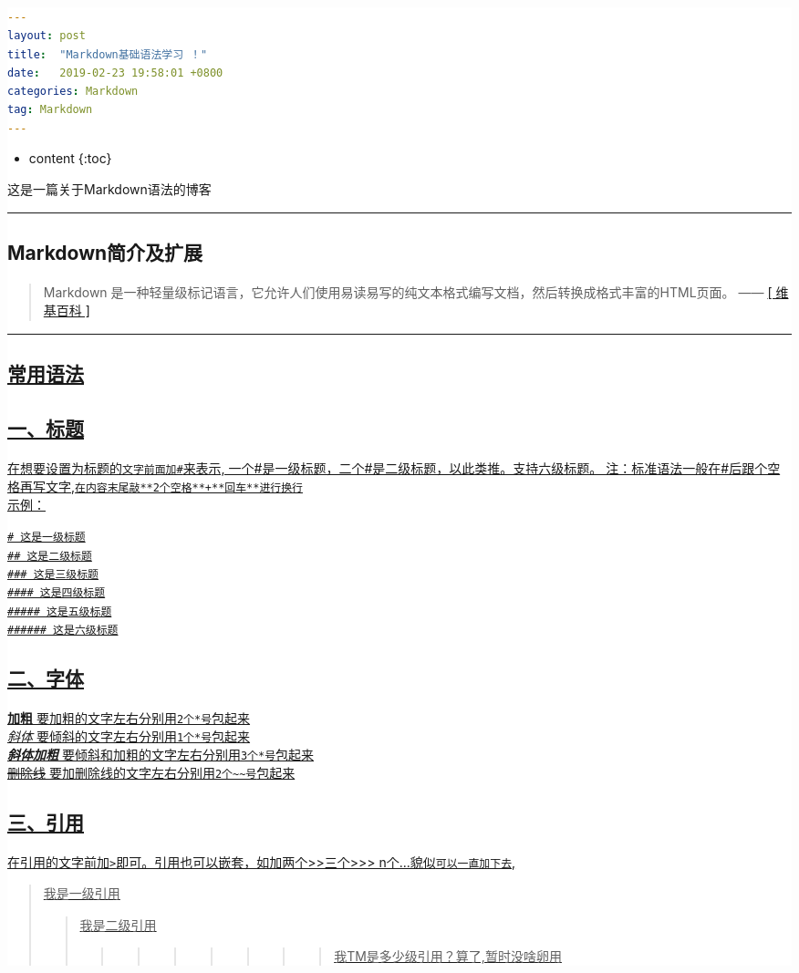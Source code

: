 ```yaml
---
layout: post
title:  "Markdown基础语法学习 ！"
date:   2019-02-23 19:58:01 +0800
categories: Markdown
tag: Markdown
---
```


* content
{:toc}

这是一篇关于Markdown语法的博客

--------------------------------------------------

## **Markdown简介及扩展**
> Markdown 是一种轻量级标记语言，它允许人们使用易读易写的纯文本格式编写文档，然后转换成格式丰富的HTML页面。    —— <a href="https://zh.wikipedia.org/wiki/Markdown" target="_blank"> [ 维基百科 ]

-------------------------------------------------

## **常用语法**
## 一、标题
在想要设置为标题的`文字前面加#`来表示, 一个#是一级标题，二个#是二级标题，以此类推。支持六级标题。
注：标准语法一般在#后跟个空格再写文字,`在内容末尾敲**2个空格**+**回车**进行换行`  
示例：
```
# 这是一级标题
## 这是二级标题
### 这是三级标题
#### 这是四级标题
##### 这是五级标题
###### 这是六级标题
```
## 二、字体
**加粗**   要加粗的文字左右分别用`2个*号`包起来  
*斜体*    要倾斜的文字左右分别用`1个*号`包起来  
***斜体加粗***  要倾斜和加粗的文字左右分别用`3个*号`包起来  
~~删除线~~    要加删除线的文字左右分别用`2个~~号`包起来  

## 三、引用
在引用的文字前加`>`即可。引用也可以嵌套，如加两个>>三个>>> n个...貌似`可以一直加下去`,
>我是一级引用
>>我是二级引用
>>
>>>>>>>>>我TM是多少级引用？算了,暂时没啥卵用
